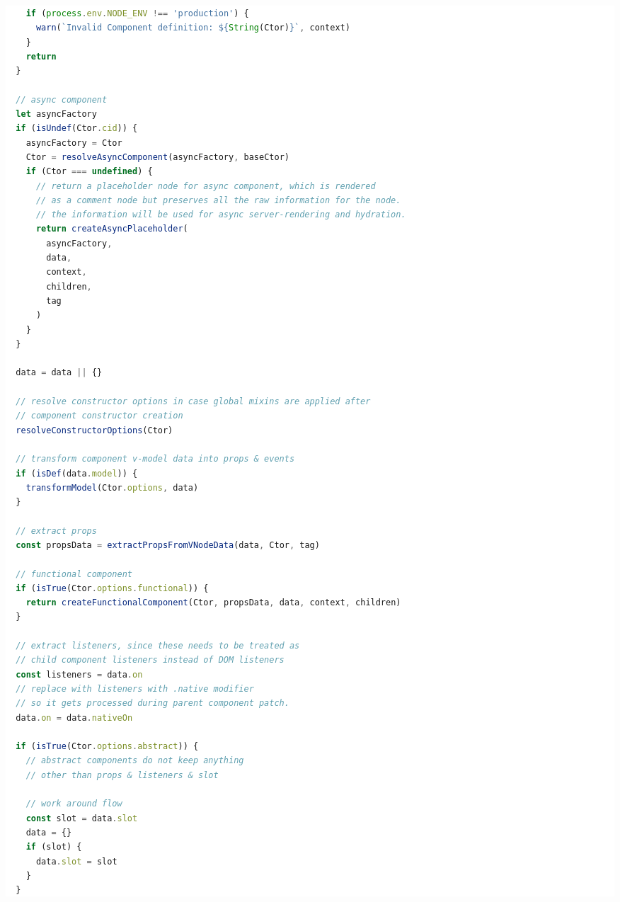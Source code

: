 ```js
    if (process.env.NODE_ENV !== 'production') {
      warn(`Invalid Component definition: ${String(Ctor)}`, context)
    }
    return
  }

  // async component
  let asyncFactory
  if (isUndef(Ctor.cid)) {
    asyncFactory = Ctor
    Ctor = resolveAsyncComponent(asyncFactory, baseCtor)
    if (Ctor === undefined) {
      // return a placeholder node for async component, which is rendered
      // as a comment node but preserves all the raw information for the node.
      // the information will be used for async server-rendering and hydration.
      return createAsyncPlaceholder(
        asyncFactory,
        data,
        context,
        children,
        tag
      )
    }
  }

  data = data || {}

  // resolve constructor options in case global mixins are applied after
  // component constructor creation
  resolveConstructorOptions(Ctor)

  // transform component v-model data into props & events
  if (isDef(data.model)) {
    transformModel(Ctor.options, data)
  }

  // extract props
  const propsData = extractPropsFromVNodeData(data, Ctor, tag)

  // functional component
  if (isTrue(Ctor.options.functional)) {
    return createFunctionalComponent(Ctor, propsData, data, context, children)
  }

  // extract listeners, since these needs to be treated as
  // child component listeners instead of DOM listeners
  const listeners = data.on
  // replace with listeners with .native modifier
  // so it gets processed during parent component patch.
  data.on = data.nativeOn

  if (isTrue(Ctor.options.abstract)) {
    // abstract components do not keep anything
    // other than props & listeners & slot

    // work around flow
    const slot = data.slot
    data = {}
    if (slot) {
      data.slot = slot
    }
  }

```